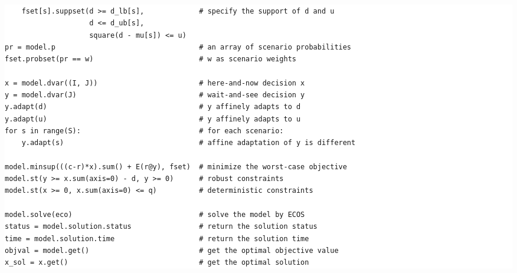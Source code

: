 ```
    fset[s].suppset(d >= d_lb[s],             # specify the support of d and u
                    d <= d_ub[s],
                    square(d - mu[s]) <= u)
pr = model.p                                  # an array of scenario probabilities
fset.probset(pr == w)                         # w as scenario weights

x = model.dvar((I, J))                        # here-and-now decision x
y = model.dvar(J)                             # wait-and-see decision y
y.adapt(d)                                    # y affinely adapts to d
y.adapt(u)                                    # y affinely adapts to u
for s in range(S):                            # for each scenario:
    y.adapt(s)                                # affine adaptation of y is different

model.minsup(((c-r)*x).sum() + E(r@y), fset)  # minimize the worst-case objective
model.st(y >= x.sum(axis=0) - d, y >= 0)      # robust constraints
model.st(x >= 0, x.sum(axis=0) <= q)          # deterministic constraints

model.solve(eco)                              # solve the model by ECOS
status = model.solution.status                # return the solution status
time = model.solution.time                    # return the solution time
objval = model.get()                          # get the optimal objective value
x_sol = x.get()                               # get the optimal solution
```